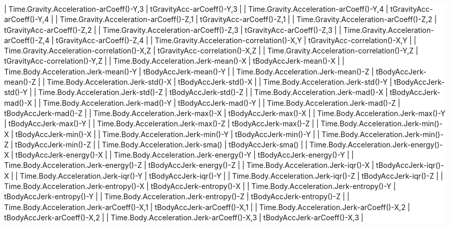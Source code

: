 | Time.Gravity.Acceleration-arCoeff()-Y,3              	 | tGravityAcc-arCoeff()-Y,3                |
| Time.Gravity.Acceleration-arCoeff()-Y,4              	 | tGravityAcc-arCoeff()-Y,4                |
| Time.Gravity.Acceleration-arCoeff()-Z,1              	 | tGravityAcc-arCoeff()-Z,1                |
| Time.Gravity.Acceleration-arCoeff()-Z,2              	 | tGravityAcc-arCoeff()-Z,2                |
| Time.Gravity.Acceleration-arCoeff()-Z,3              	 | tGravityAcc-arCoeff()-Z,3                |
| Time.Gravity.Acceleration-arCoeff()-Z,4              	 | tGravityAcc-arCoeff()-Z,4                |
| Time.Gravity.Acceleration-correlation()-X,Y          	 | tGravityAcc-correlation()-X,Y            |
| Time.Gravity.Acceleration-correlation()-X,Z          	 | tGravityAcc-correlation()-X,Z            |
| Time.Gravity.Acceleration-correlation()-Y,Z          	 | tGravityAcc-correlation()-Y,Z            |
| Time.Body.Acceleration.Jerk-mean()-X                 	 | tBodyAccJerk-mean()-X                    |
| Time.Body.Acceleration.Jerk-mean()-Y                 	 | tBodyAccJerk-mean()-Y                    |
| Time.Body.Acceleration.Jerk-mean()-Z                 	 | tBodyAccJerk-mean()-Z                    |
| Time.Body.Acceleration.Jerk-std()-X                  	 | tBodyAccJerk-std()-X                     |
| Time.Body.Acceleration.Jerk-std()-Y                  	 | tBodyAccJerk-std()-Y                     |
| Time.Body.Acceleration.Jerk-std()-Z                  	 | tBodyAccJerk-std()-Z                     |
| Time.Body.Acceleration.Jerk-mad()-X                  	 | tBodyAccJerk-mad()-X                     |
| Time.Body.Acceleration.Jerk-mad()-Y                  	 | tBodyAccJerk-mad()-Y                     |
| Time.Body.Acceleration.Jerk-mad()-Z                  	 | tBodyAccJerk-mad()-Z                     |
| Time.Body.Acceleration.Jerk-max()-X                  	 | tBodyAccJerk-max()-X                     |
| Time.Body.Acceleration.Jerk-max()-Y                  	 | tBodyAccJerk-max()-Y                     |
| Time.Body.Acceleration.Jerk-max()-Z                  	 | tBodyAccJerk-max()-Z                     |
| Time.Body.Acceleration.Jerk-min()-X                  	 | tBodyAccJerk-min()-X                     |
| Time.Body.Acceleration.Jerk-min()-Y                  	 | tBodyAccJerk-min()-Y                     |
| Time.Body.Acceleration.Jerk-min()-Z                  	 | tBodyAccJerk-min()-Z                     |
| Time.Body.Acceleration.Jerk-sma()                    	 | tBodyAccJerk-sma()                       |
| Time.Body.Acceleration.Jerk-energy()-X               	 | tBodyAccJerk-energy()-X                  |
| Time.Body.Acceleration.Jerk-energy()-Y               	 | tBodyAccJerk-energy()-Y                  |
| Time.Body.Acceleration.Jerk-energy()-Z               	 | tBodyAccJerk-energy()-Z                  |
| Time.Body.Acceleration.Jerk-iqr()-X                  	 | tBodyAccJerk-iqr()-X                     |
| Time.Body.Acceleration.Jerk-iqr()-Y                  	 | tBodyAccJerk-iqr()-Y                     |
| Time.Body.Acceleration.Jerk-iqr()-Z                  	 | tBodyAccJerk-iqr()-Z                     |
| Time.Body.Acceleration.Jerk-entropy()-X              	 | tBodyAccJerk-entropy()-X                 |
| Time.Body.Acceleration.Jerk-entropy()-Y              	 | tBodyAccJerk-entropy()-Y                 |
| Time.Body.Acceleration.Jerk-entropy()-Z              	 | tBodyAccJerk-entropy()-Z                 |
| Time.Body.Acceleration.Jerk-arCoeff()-X,1            	 | tBodyAccJerk-arCoeff()-X,1               |
| Time.Body.Acceleration.Jerk-arCoeff()-X,2            	 | tBodyAccJerk-arCoeff()-X,2               |
| Time.Body.Acceleration.Jerk-arCoeff()-X,3            	 | tBodyAccJerk-arCoeff()-X,3               |
